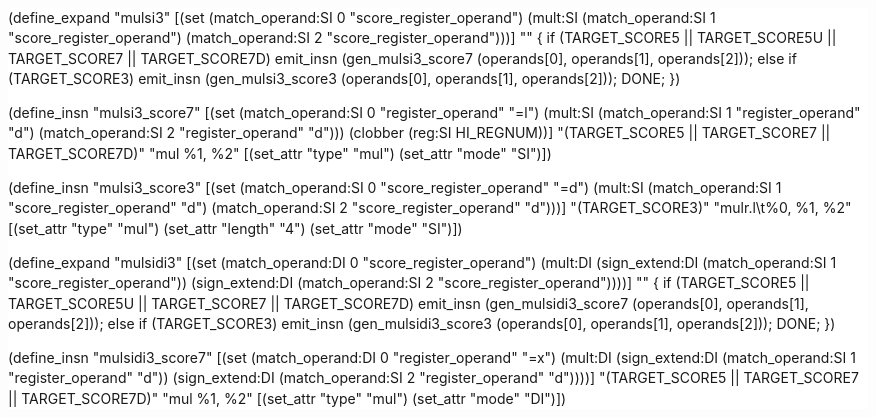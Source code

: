 (define_expand "mulsi3"
    [(set (match_operand:SI 0 "score_register_operand")
          (mult:SI (match_operand:SI 1 "score_register_operand")
                   (match_operand:SI 2 "score_register_operand")))]
  ""
{
  if (TARGET_SCORE5 || TARGET_SCORE5U || TARGET_SCORE7 || TARGET_SCORE7D)
    emit_insn (gen_mulsi3_score7 (operands[0], operands[1], operands[2]));
  else if (TARGET_SCORE3)
    emit_insn (gen_mulsi3_score3 (operands[0], operands[1], operands[2]));
  DONE;
})

(define_insn "mulsi3_score7"
  [(set (match_operand:SI 0 "register_operand" "=l")
        (mult:SI (match_operand:SI 1 "register_operand" "d")
                 (match_operand:SI 2 "register_operand" "d")))
   (clobber (reg:SI HI_REGNUM))]
  "(TARGET_SCORE5 || TARGET_SCORE7 || TARGET_SCORE7D)"
  "mul     %1, %2"
  [(set_attr "type" "mul")
   (set_attr "mode" "SI")])

(define_insn "mulsi3_score3"
  [(set (match_operand:SI 0 "score_register_operand" "=d")
        (mult:SI (match_operand:SI 1 "score_register_operand" "d")
                 (match_operand:SI 2 "score_register_operand" "d")))]
  "(TARGET_SCORE3)"
  "mulr.l\t%0, %1, %2"
  [(set_attr "type" "mul")
   (set_attr "length" "4")
   (set_attr "mode" "SI")])

(define_expand "mulsidi3"
    [(set (match_operand:DI 0 "score_register_operand")
          (mult:DI (sign_extend:DI
                    (match_operand:SI 1 "score_register_operand"))
                   (sign_extend:DI
                    (match_operand:SI 2 "score_register_operand"))))]
  ""
{
  if (TARGET_SCORE5 || TARGET_SCORE5U || TARGET_SCORE7 || TARGET_SCORE7D)
    emit_insn (gen_mulsidi3_score7 (operands[0], operands[1], operands[2]));
  else if (TARGET_SCORE3)
    emit_insn (gen_mulsidi3_score3 (operands[0], operands[1], operands[2]));
  DONE;
})

(define_insn "mulsidi3_score7"
  [(set (match_operand:DI 0 "register_operand" "=x")
        (mult:DI (sign_extend:DI
                  (match_operand:SI 1 "register_operand" "d"))
                 (sign_extend:DI
                  (match_operand:SI 2 "register_operand" "d"))))]
  "(TARGET_SCORE5 || TARGET_SCORE7 || TARGET_SCORE7D)"
  "mul     %1, %2"
  [(set_attr "type" "mul")
   (set_attr "mode" "DI")])
